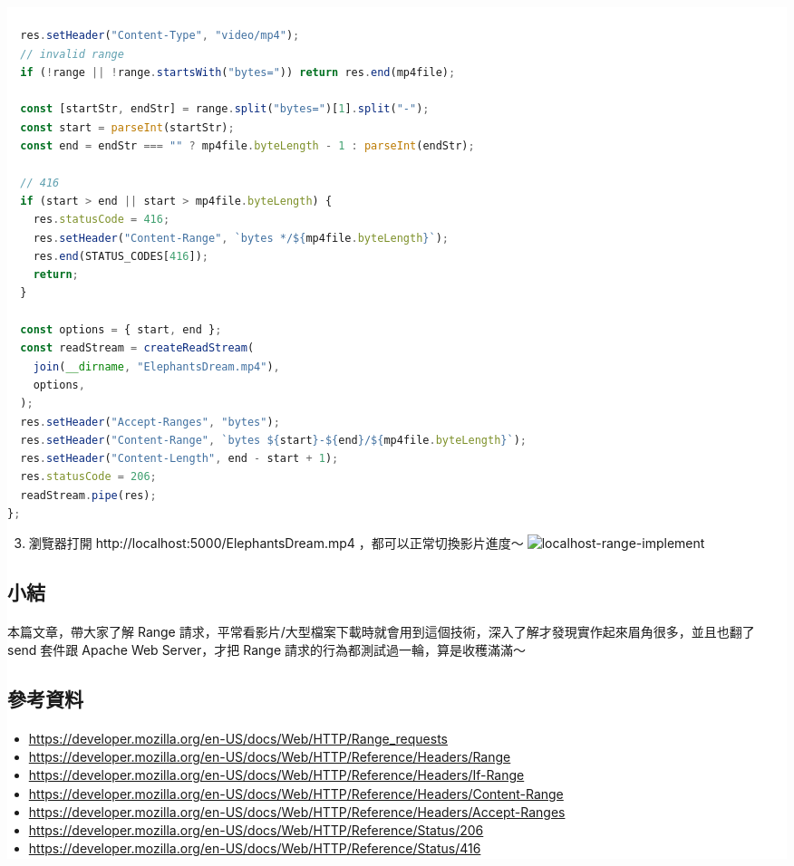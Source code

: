 ```ts

  res.setHeader("Content-Type", "video/mp4");
  // invalid range
  if (!range || !range.startsWith("bytes=")) return res.end(mp4file);

  const [startStr, endStr] = range.split("bytes=")[1].split("-");
  const start = parseInt(startStr);
  const end = endStr === "" ? mp4file.byteLength - 1 : parseInt(endStr);

  // 416
  if (start > end || start > mp4file.byteLength) {
    res.statusCode = 416;
    res.setHeader("Content-Range", `bytes */${mp4file.byteLength}`);
    res.end(STATUS_CODES[416]);
    return;
  }

  const options = { start, end };
  const readStream = createReadStream(
    join(__dirname, "ElephantsDream.mp4"),
    options,
  );
  res.setHeader("Accept-Ranges", "bytes");
  res.setHeader("Content-Range", `bytes ${start}-${end}/${mp4file.byteLength}`);
  res.setHeader("Content-Length", end - start + 1);
  res.statusCode = 206;
  readStream.pipe(res);
};
```

3. 瀏覽器打開 http://localhost:5000/ElephantsDream.mp4 ，都可以正常切換影片進度～
   ![localhost-range-implement](../../static/img/localhost-range-implement.jpg)

## 小結

本篇文章，帶大家了解 Range 請求，平常看影片/大型檔案下載時就會用到這個技術，深入了解才發現實作起來眉角很多，並且也翻了 send 套件跟 Apache Web Server，才把 Range 請求的行為都測試過一輪，算是收穫滿滿～

## 參考資料

- https://developer.mozilla.org/en-US/docs/Web/HTTP/Range_requests
- https://developer.mozilla.org/en-US/docs/Web/HTTP/Reference/Headers/Range
- https://developer.mozilla.org/en-US/docs/Web/HTTP/Reference/Headers/If-Range
- https://developer.mozilla.org/en-US/docs/Web/HTTP/Reference/Headers/Content-Range
- https://developer.mozilla.org/en-US/docs/Web/HTTP/Reference/Headers/Accept-Ranges
- https://developer.mozilla.org/en-US/docs/Web/HTTP/Reference/Status/206
- https://developer.mozilla.org/en-US/docs/Web/HTTP/Reference/Status/416
